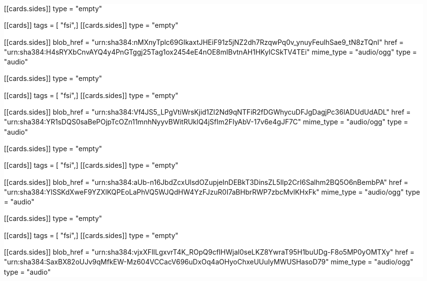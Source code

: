 [[cards.sides]]
type = "empty"


[[cards]]
tags = [ "fsi",]
[[cards.sides]]
type = "empty"

[[cards.sides]]
blob_href = "urn:sha384:nMXnyTplc69GIkaxtJHEiF91z5jNZ2dh7RzqwPq0v_ynuyFeulhSae9_tN8zTQnI"
href = "urn:sha384:H4sRYXbCnvAYQ4y4PnGTggj25Tag1ox2454eE4nOE8mIBvtnAH1HKyICSkTV4TEi"
mime_type = "audio/ogg"
type = "audio"

[[cards.sides]]
type = "empty"


[[cards]]
tags = [ "fsi",]
[[cards.sides]]
type = "empty"

[[cards.sides]]
blob_href = "urn:sha384:Vf4JS5_LPgVtiWrsKjid1ZI2Nd9qNTFiR2fDGWhycuDFJgDagjPc36lADUdUdADL"
href = "urn:sha384:YR1sDQS0saBePOjpTcOZn11mnhNyyvBWitRUklQ4jSfIm2FIyAbV-17v6e4gJF7C"
mime_type = "audio/ogg"
type = "audio"

[[cards.sides]]
type = "empty"


[[cards]]
tags = [ "fsi",]
[[cards.sides]]
type = "empty"

[[cards.sides]]
blob_href = "urn:sha384:aUb-n16JbdZcxUlsdOZupjeInDEBkT3DinsZL5Ilp2CrI6Salhm2BQ5O6nBembPA"
href = "urn:sha384:YlSSKdXweF9YZXlKQPEoLaPhVQ5WJQdHW4YzFJzuR0I7aBHbrRWP7zbcMvlKHxFk"
mime_type = "audio/ogg"
type = "audio"

[[cards.sides]]
type = "empty"


[[cards]]
tags = [ "fsi",]
[[cards.sides]]
type = "empty"

[[cards.sides]]
blob_href = "urn:sha384:vjxXFlILgxvrT4K_ROpQ9cfIHWjal0seLKZ8YwraT95H1buUDg-F8o5MP0yOMTXy"
href = "urn:sha384:SaxBX82oUJv9qMfkEW-Mz604VCCacV696uDxOq4aOHyoChxeUUuIyMWUSHasoD79"
mime_type = "audio/ogg"
type = "audio"
